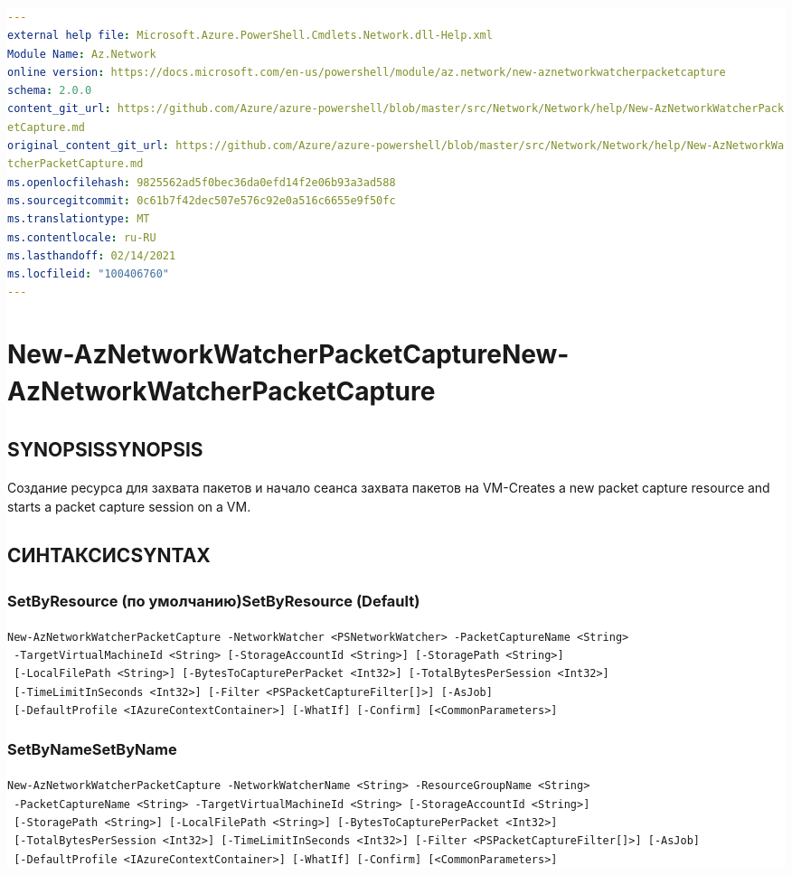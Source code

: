 ```yaml
---
external help file: Microsoft.Azure.PowerShell.Cmdlets.Network.dll-Help.xml
Module Name: Az.Network
online version: https://docs.microsoft.com/en-us/powershell/module/az.network/new-aznetworkwatcherpacketcapture
schema: 2.0.0
content_git_url: https://github.com/Azure/azure-powershell/blob/master/src/Network/Network/help/New-AzNetworkWatcherPacketCapture.md
original_content_git_url: https://github.com/Azure/azure-powershell/blob/master/src/Network/Network/help/New-AzNetworkWatcherPacketCapture.md
ms.openlocfilehash: 9825562ad5f0bec36da0efd14f2e06b93a3ad588
ms.sourcegitcommit: 0c61b7f42dec507e576c92e0a516c6655e9f50fc
ms.translationtype: MT
ms.contentlocale: ru-RU
ms.lasthandoff: 02/14/2021
ms.locfileid: "100406760"
---
```

# <span data-ttu-id="91072-101">New-AzNetworkWatcherPacketCapture</span><span class="sxs-lookup"><span data-stu-id="91072-101">New-AzNetworkWatcherPacketCapture</span></span>

## <span data-ttu-id="91072-102">SYNOPSIS</span><span class="sxs-lookup"><span data-stu-id="91072-102">SYNOPSIS</span></span>
<span data-ttu-id="91072-103">Создание ресурса для захвата пакетов и начало сеанса захвата пакетов на VM-</span><span class="sxs-lookup"><span data-stu-id="91072-103">Creates a new packet capture resource and starts a packet capture session on a VM.</span></span>

## <span data-ttu-id="91072-104">СИНТАКСИС</span><span class="sxs-lookup"><span data-stu-id="91072-104">SYNTAX</span></span>

### <span data-ttu-id="91072-105">SetByResource (по умолчанию)</span><span class="sxs-lookup"><span data-stu-id="91072-105">SetByResource (Default)</span></span>
```
New-AzNetworkWatcherPacketCapture -NetworkWatcher <PSNetworkWatcher> -PacketCaptureName <String>
 -TargetVirtualMachineId <String> [-StorageAccountId <String>] [-StoragePath <String>]
 [-LocalFilePath <String>] [-BytesToCapturePerPacket <Int32>] [-TotalBytesPerSession <Int32>]
 [-TimeLimitInSeconds <Int32>] [-Filter <PSPacketCaptureFilter[]>] [-AsJob]
 [-DefaultProfile <IAzureContextContainer>] [-WhatIf] [-Confirm] [<CommonParameters>]
```

### <span data-ttu-id="91072-106">SetByName</span><span class="sxs-lookup"><span data-stu-id="91072-106">SetByName</span></span>
```
New-AzNetworkWatcherPacketCapture -NetworkWatcherName <String> -ResourceGroupName <String>
 -PacketCaptureName <String> -TargetVirtualMachineId <String> [-StorageAccountId <String>]
 [-StoragePath <String>] [-LocalFilePath <String>] [-BytesToCapturePerPacket <Int32>]
 [-TotalBytesPerSession <Int32>] [-TimeLimitInSeconds <Int32>] [-Filter <PSPacketCaptureFilter[]>] [-AsJob]
 [-DefaultProfile <IAzureContextContainer>] [-WhatIf] [-Confirm] [<CommonParameters>]
```
